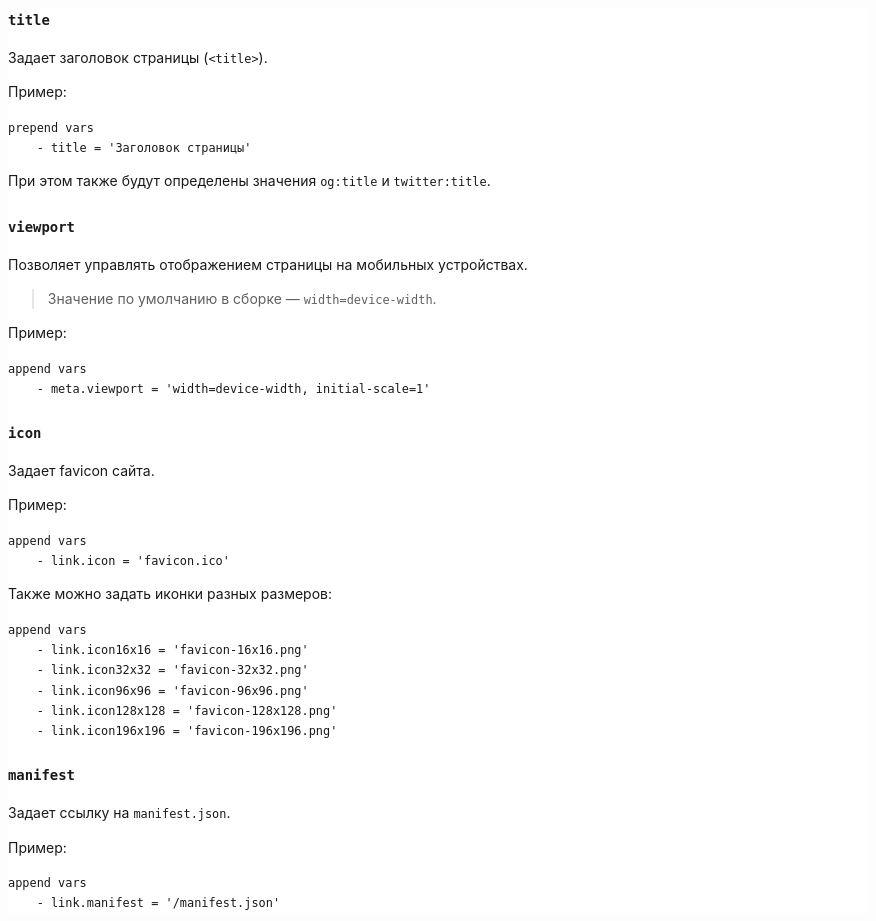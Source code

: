 ### `title`

Задает заголовок страницы (`<title>`).

Пример:

```jade
prepend vars
    - title = 'Заголовок страницы'
```

При этом также будут определены значения `og:title` и `twitter:title`.

### `viewport`

Позволяет управлять отображением страницы на мобильных устройствах.

> Значение по умолчанию в сборке — `width=device-width`.

Пример:

```jade
append vars
    - meta.viewport = 'width=device-width, initial-scale=1'
```

### `icon`

Задает favicon сайта.

Пример:

```jade
append vars
    - link.icon = 'favicon.ico'
```

Также можно задать иконки разных размеров:

```jade
append vars
    - link.icon16x16 = 'favicon-16x16.png'
    - link.icon32x32 = 'favicon-32x32.png'
    - link.icon96x96 = 'favicon-96x96.png'
    - link.icon128x128 = 'favicon-128x128.png'
    - link.icon196x196 = 'favicon-196x196.png'
```

### `manifest`

Задает ссылку на `manifest.json`.

Пример:

```jade
append vars
    - link.manifest = '/manifest.json'
```
